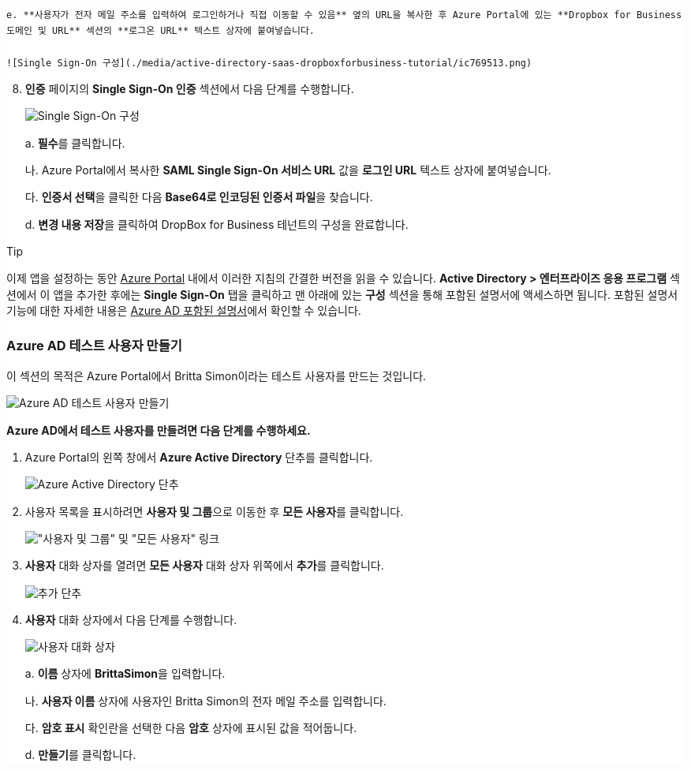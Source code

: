     e. **사용자가 전자 메일 주소를 입력하여 로그인하거나 직접 이동할 수 있음** 옆의 URL을 복사한 후 Azure Portal에 있는 **Dropbox for Business 도메인 및 URL** 섹션의 **로그온 URL** 텍스트 상자에 붙여넣습니다. 
    
    ![Single Sign-On 구성](./media/active-directory-saas-dropboxforbusiness-tutorial/ic769513.png)
    
8. **인증** 페이지의 **Single Sign-On 인증** 섹션에서 다음 단계를 수행합니다. 
   
    ![Single Sign-On 구성](./media/active-directory-saas-dropboxforbusiness-tutorial/IC769516.png "Single Sign-On 구성")
   
    a. **필수**를 클릭합니다.
   
    나. Azure Portal에서 복사한 **SAML Single Sign-On 서비스 URL** 값을 **로그인 URL** 텍스트 상자에 붙여넣습니다.

    다. **인증서 선택**을 클릭한 다음 **Base64로 인코딩된 인증서 파일**을 찾습니다.

    d. **변경 내용 저장**을 클릭하여 DropBox for Business 테넌트의 구성을 완료합니다.

> [!TIP]
> 이제 앱을 설정하는 동안 [Azure Portal](https://portal.azure.com) 내에서 이러한 지침의 간결한 버전을 읽을 수 있습니다.  **Active Directory > 엔터프라이즈 응용 프로그램** 섹션에서 이 앱을 추가한 후에는 **Single Sign-On** 탭을 클릭하고 맨 아래에 있는 **구성** 섹션을 통해 포함된 설명서에 액세스하면 됩니다. 포함된 설명서 기능에 대한 자세한 내용은 [Azure AD 포함된 설명서]( https://go.microsoft.com/fwlink/?linkid=845985)에서 확인할 수 있습니다.
> 

### <a name="create-an-azure-ad-test-user"></a>Azure AD 테스트 사용자 만들기

이 섹션의 목적은 Azure Portal에서 Britta Simon이라는 테스트 사용자를 만드는 것입니다.

   ![Azure AD 테스트 사용자 만들기][100]

**Azure AD에서 테스트 사용자를 만들려면 다음 단계를 수행하세요.**

1. Azure Portal의 왼쪽 창에서 **Azure Active Directory** 단추를 클릭합니다.

    ![Azure Active Directory 단추](./media/active-directory-saas-dropboxforbusiness-tutorial/create_aaduser_01.png)

2. 사용자 목록을 표시하려면 **사용자 및 그룹**으로 이동한 후 **모든 사용자**를 클릭합니다.

    !["사용자 및 그룹" 및 "모든 사용자" 링크](./media/active-directory-saas-dropboxforbusiness-tutorial/create_aaduser_02.png)

3. **사용자** 대화 상자를 열려면 **모든 사용자** 대화 상자 위쪽에서 **추가**를 클릭합니다.

    ![추가 단추](./media/active-directory-saas-dropboxforbusiness-tutorial/create_aaduser_03.png)

4. **사용자** 대화 상자에서 다음 단계를 수행합니다.

    ![사용자 대화 상자](./media/active-directory-saas-dropboxforbusiness-tutorial/create_aaduser_04.png)

    a. **이름** 상자에 **BrittaSimon**을 입력합니다.

    나. **사용자 이름** 상자에 사용자인 Britta Simon의 전자 메일 주소를 입력합니다.

    다. **암호 표시** 확인란을 선택한 다음 **암호** 상자에 표시된 값을 적어둡니다.

    d. **만들기**를 클릭합니다.
 

[1]: ./media/active-directory-saas-dropboxforbusiness-tutorial/tutorial_general_01.png
[2]: ./media/active-directory-saas-dropboxforbusiness-tutorial/tutorial_general_02.png
[3]: ./media/active-directory-saas-dropboxforbusiness-tutorial/tutorial_general_03.png
[4]: ./media/active-directory-saas-dropboxforbusiness-tutorial/tutorial_general_04.png
[100]: ./media/active-directory-saas-dropboxforbusiness-tutorial/tutorial_general_100.png
[200]: ./media/active-directory-saas-dropboxforbusiness-tutorial/tutorial_general_200.png
[201]: ./media/active-directory-saas-dropboxforbusiness-tutorial/tutorial_general_201.png
[202]: ./media/active-directory-saas-dropboxforbusiness-tutorial/tutorial_general_202.png
[203]: ./media/active-directory-saas-dropboxforbusiness-tutorial/tutorial_general_203.png